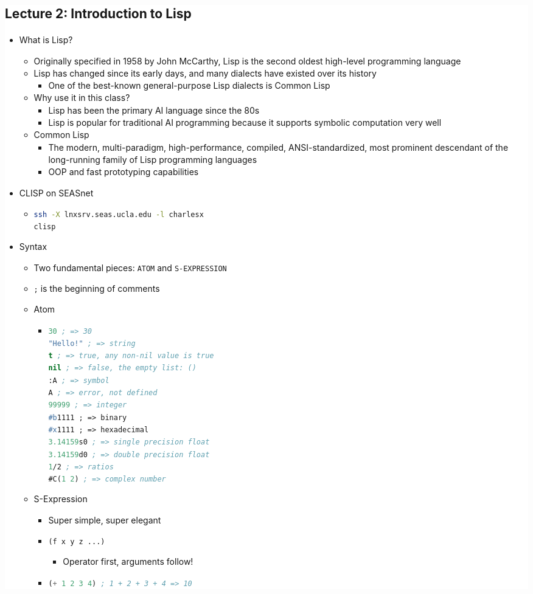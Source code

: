 

## Lecture 2: Introduction to Lisp

- What is Lisp?
  - Originally specified in 1958 by John McCarthy, Lisp is the second oldest high-level programming language
  - Lisp has changed since its early days, and many dialects have existed over its history
    - One of the best-known general-purpose Lisp dialects is Common Lisp
  - Why use it in this class?
    - Lisp has been the primary AI language since the 80s
    - Lisp is popular for traditional AI programming because it supports symbolic computation very well
  - Common Lisp
    - The modern, multi-paradigm, high-performance, compiled, ANSI-standardized, most prominent descendant of the long-running family of Lisp programming languages
    - OOP and fast prototyping capabilities

- CLISP on SEASnet

  - ```bash
    ssh -X lnxsrv.seas.ucla.edu -l charlesx
    clisp
    ```

- Syntax

  - Two fundamental pieces: `ATOM` and `S-EXPRESSION`

  - `;` is the beginning of comments

  - Atom

    - ```lisp
      30 ; => 30
      "Hello!" ; => string
      t ; => true, any non-nil value is true
      nil ; => false, the empty list: ()
      :A ; => symbol
      A ; => error, not defined
      99999 ; => integer
      #b1111 ; => binary
      #x1111 ; => hexadecimal
      3.14159s0 ; => single precision float
      3.14159d0 ; => double precision float
      1/2 ; => ratios
      #C(1 2) ; => complex number
      ```

  - S-Expression

    - Super simple, super elegant

    - `(f x y z ...)`

      - Operator first, arguments follow!

    - ```lisp
      (+ 1 2 3 4) ; 1 + 2 + 3 + 4 => 10
      ```

